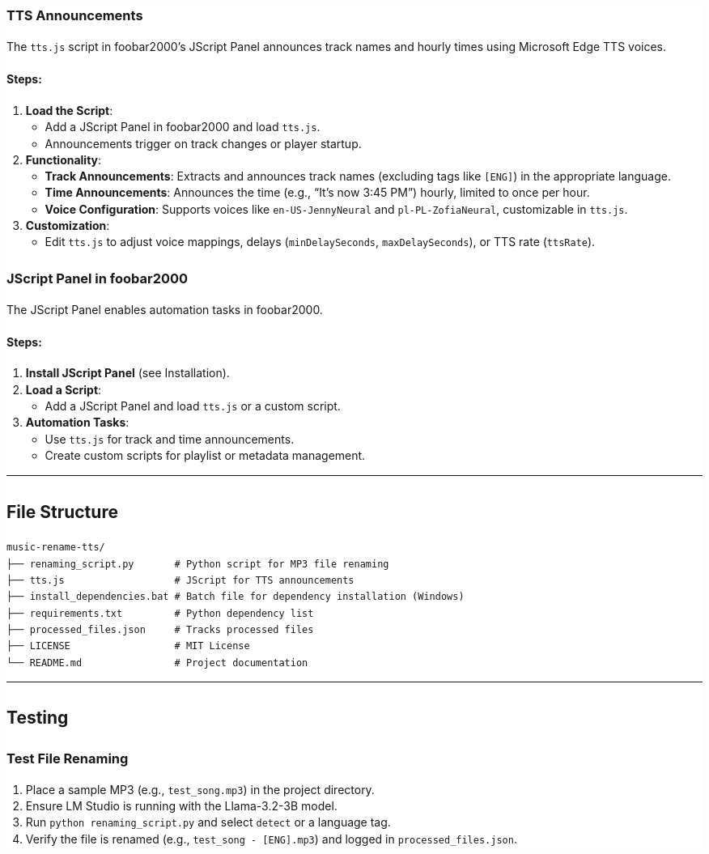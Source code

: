 ### TTS Announcements
The `tts.js` script in foobar2000’s JScript Panel announces track names and hourly times using Microsoft Edge TTS voices.

#### Steps:
1. **Load the Script**:
   - Add a JScript Panel in foobar2000 and load `tts.js`.
   - Announcements trigger on track changes or player startup.
2. **Functionality**:
   - **Track Announcements**: Extracts and announces track names (excluding tags like `[ENG]`) in the appropriate language.
   - **Time Announcements**: Announces the time (e.g., “It’s now 3:45 PM”) hourly, limited to once per hour.
   - **Voice Configuration**: Supports voices like `en-US-JennyNeural` and `pl-PL-ZofiaNeural`, customizable in `tts.js`.
3. **Customization**:
   - Edit `tts.js` to adjust voice mappings, delays (`minDelaySeconds`, `maxDelaySeconds`), or TTS rate (`ttsRate`).

### JScript Panel in foobar2000
The JScript Panel enables automation tasks in foobar2000.

#### Steps:
1. **Install JScript Panel** (see Installation).
2. **Load a Script**:
   - Add a JScript Panel and load `tts.js` or a custom script.
3. **Automation Tasks**:
   - Use `tts.js` for track and time announcements.
   - Create custom scripts for playlist or metadata management.

---

## File Structure
```
music-rename-tts/
├── renaming_script.py       # Python script for MP3 file renaming
├── tts.js                   # JScript for TTS announcements
├── install_dependencies.bat # Batch file for dependency installation (Windows)
├── requirements.txt         # Python dependency list
├── processed_files.json     # Tracks processed files
├── LICENSE                  # MIT License
└── README.md                # Project documentation
```

---

## Testing

### Test File Renaming
1. Place a sample MP3 (e.g., `test_song.mp3`) in the project directory.
2. Ensure LM Studio is running with the Llama-3.2-3B model.
3. Run `python renaming_script.py` and select `detect` or a language tag.
4. Verify the file is renamed (e.g., `test_song - [ENG].mp3`) and logged in `processed_files.json`.
